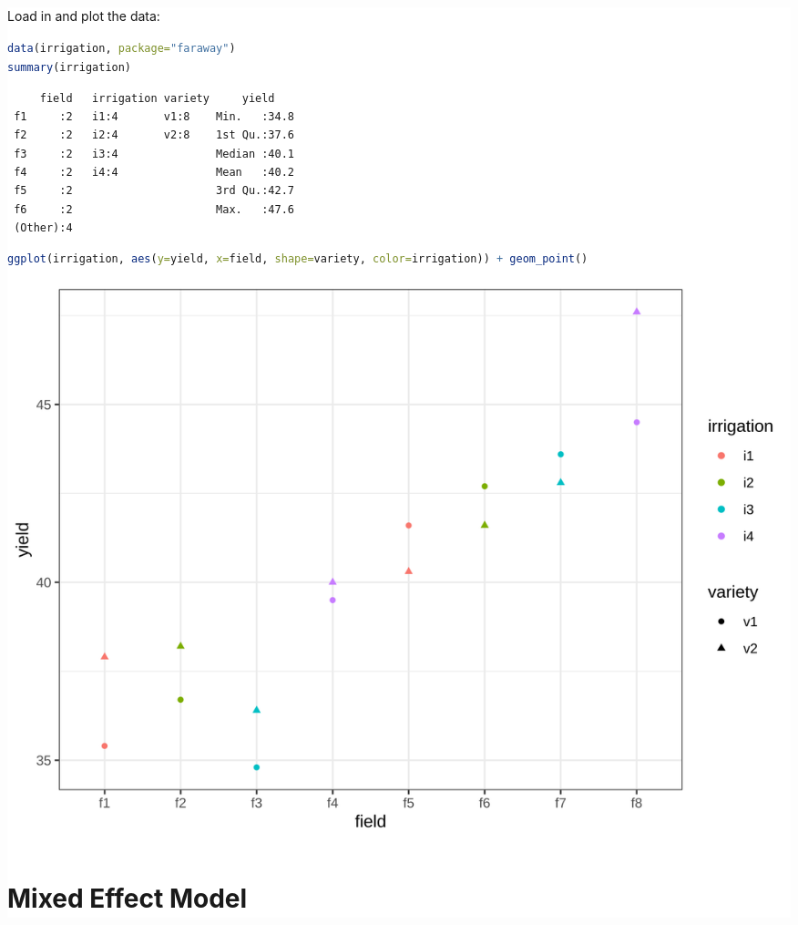 Load in and plot the data:

``` r
data(irrigation, package="faraway")
summary(irrigation)
```

         field   irrigation variety     yield     
     f1     :2   i1:4       v1:8    Min.   :34.8  
     f2     :2   i2:4       v2:8    1st Qu.:37.6  
     f3     :2   i3:4               Median :40.1  
     f4     :2   i4:4               Mean   :40.2  
     f5     :2                      3rd Qu.:42.7  
     f6     :2                      Max.   :47.6  
     (Other):4                                    

``` r
ggplot(irrigation, aes(y=yield, x=field, shape=variety, color=irrigation)) + geom_point()
```

![](figs/irriplot-1..svg)

# Mixed Effect Model
